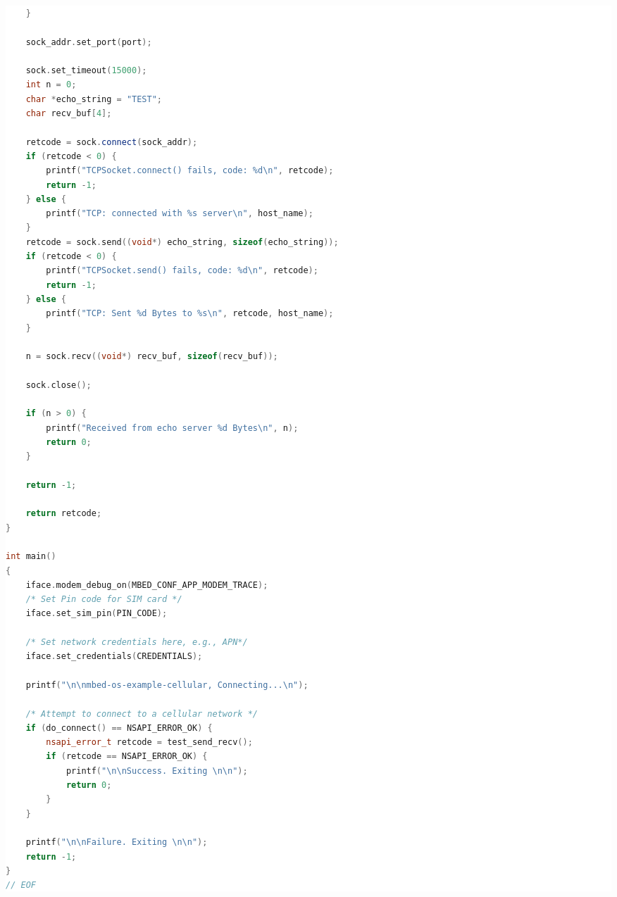 ```cpp
    }

    sock_addr.set_port(port);

    sock.set_timeout(15000);
    int n = 0;
    char *echo_string = "TEST";
    char recv_buf[4];

    retcode = sock.connect(sock_addr);
    if (retcode < 0) {
        printf("TCPSocket.connect() fails, code: %d\n", retcode);
        return -1;
    } else {
        printf("TCP: connected with %s server\n", host_name);
    }
    retcode = sock.send((void*) echo_string, sizeof(echo_string));
    if (retcode < 0) {
        printf("TCPSocket.send() fails, code: %d\n", retcode);
        return -1;
    } else {
        printf("TCP: Sent %d Bytes to %s\n", retcode, host_name);
    }

    n = sock.recv((void*) recv_buf, sizeof(recv_buf));

    sock.close();

    if (n > 0) {
        printf("Received from echo server %d Bytes\n", n);
        return 0;
    }

    return -1;

    return retcode;
}

int main()
{
    iface.modem_debug_on(MBED_CONF_APP_MODEM_TRACE);
    /* Set Pin code for SIM card */
    iface.set_sim_pin(PIN_CODE);

    /* Set network credentials here, e.g., APN*/
    iface.set_credentials(CREDENTIALS);

    printf("\n\nmbed-os-example-cellular, Connecting...\n");

    /* Attempt to connect to a cellular network */
    if (do_connect() == NSAPI_ERROR_OK) {
        nsapi_error_t retcode = test_send_recv();
        if (retcode == NSAPI_ERROR_OK) {
            printf("\n\nSuccess. Exiting \n\n");
            return 0;
        }
    }

    printf("\n\nFailure. Exiting \n\n");
    return -1;
}
// EOF
```